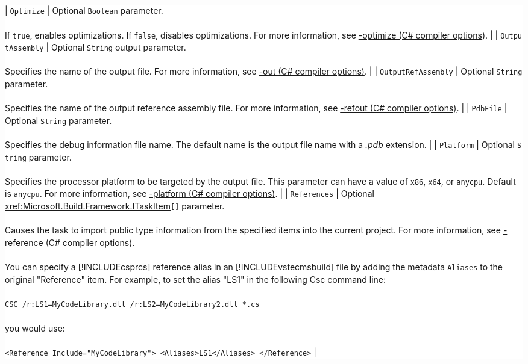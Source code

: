 |          `Optimize`          |                                                                                                                                                                                                                                                                                                       Optional `Boolean` parameter.<br /><br /> If `true`, enables optimizations. If `false`, disables optimizations. For more information, see [-optimize (C# compiler options)](/dotnet/csharp/language-reference/compiler-options/optimize-compiler-option).                                                                                                                                                                                                                                                                                                        |
|       `OutputAssembly`       |                                                                                                                                                                                                                                                                                                                         Optional `String` output parameter.<br /><br /> Specifies the name of the output file. For more information, see [-out (C# compiler options)](/dotnet/csharp/language-reference/compiler-options/out-compiler-option).                                                                                                                                                                                                                                                                                                                         |
|     `OutputRefAssembly`      |                                                                                                                                                                                                                                                                                                                Optional `String` parameter.<br /><br /> Specifies the name of the output reference assembly file. For more information, see [-refout (C# compiler options)](/dotnet/csharp/language-reference/compiler-options/refout-compiler-option).                                                                                                                                                                                                                                                                                                                |
|          `PdbFile`           |                                                                                                                                                                                                                                                                                                                                                         Optional `String` parameter.<br /><br /> Specifies the debug information file name. The default name is the output file name with a *.pdb* extension.                                                                                                                                                                                                                                                                                                                                                          |
|          `Platform`          |                                                                                                                                                                                                                                                               Optional `String` parameter.<br /><br /> Specifies the processor platform to be targeted by the output file. This parameter can have a value of `x86`, `x64`, or `anycpu`. Default is `anycpu`. For more information, see [-platform (C# compiler options)](/dotnet/csharp/language-reference/compiler-options/platform-compiler-option).                                                                                                                                                                                                                                                                |
|         `References`         | Optional <xref:Microsoft.Build.Framework.ITaskItem>`[]` parameter.<br /><br /> Causes the task to import public type information from the specified items into the current project. For more information, see [-reference (C# compiler options)](/dotnet/csharp/language-reference/compiler-options/reference-compiler-option).<br /><br /> You can specify a [!INCLUDE[csprcs](../data-tools/includes/csprcs_md.md)] reference alias in an [!INCLUDE[vstecmsbuild](../extensibility/internals/includes/vstecmsbuild_md.md)] file by adding the metadata `Aliases` to the original "Reference" item. For example, to set the alias "LS1" in the following Csc command line:<br /><br /> `CSC /r:LS1=MyCodeLibrary.dll /r:LS2=MyCodeLibrary2.dll *.cs`<br /><br /> you would use:<br /><br /> `<Reference Include="MyCodeLibrary"> <Aliases>LS1</Aliases> </Reference>` |
